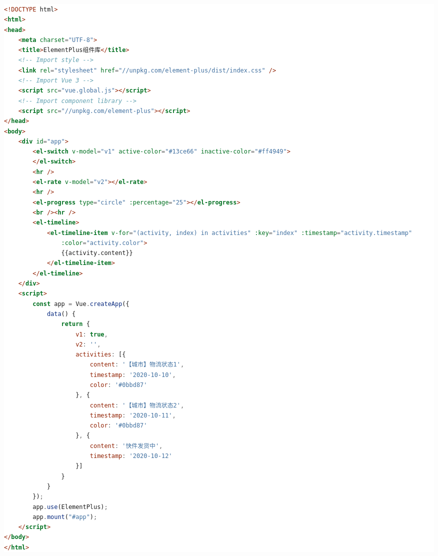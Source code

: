 ```html
<!DOCTYPE html>
<html>
<head>
    <meta charset="UTF-8">
    <title>ElementPlus组件库</title>
    <!-- Import style -->
    <link rel="stylesheet" href="//unpkg.com/element-plus/dist/index.css" />
    <!-- Import Vue 3 -->
    <script src="vue.global.js"></script>
    <!-- Import component library -->
    <script src="//unpkg.com/element-plus"></script>
</head>
<body>
    <div id="app">
        <el-switch v-model="v1" active-color="#13ce66" inactive-color="#ff4949">
        </el-switch>
        <hr /> 
        <el-rate v-model="v2"></el-rate>
        <hr /> 
        <el-progress type="circle" :percentage="25"></el-progress>
        <br /><hr /> 
        <el-timeline>
            <el-timeline-item v-for="(activity, index) in activities" :key="index" :timestamp="activity.timestamp"
                :color="activity.color">
                {{activity.content}}
            </el-timeline-item>
        </el-timeline>
    </div>
    <script>
        const app = Vue.createApp({
            data() {
                return {
                    v1: true,
                    v2: '',
                    activities: [{
                        content: '【城市】物流状态1',
                        timestamp: '2020-10-10',
                        color: '#0bbd87'
                    }, {
                        content: '【城市】物流状态2',
                        timestamp: '2020-10-11',
                        color: '#0bbd87'
                    }, {
                        content: '快件发货中',
                        timestamp: '2020-10-12'
                    }]
                }
            }
        });
        app.use(ElementPlus);
        app.mount("#app");
    </script>
</body>
</html>
```
